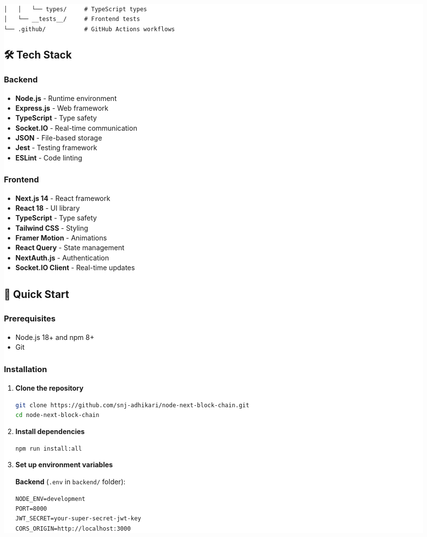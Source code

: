 ```
│   │   └── types/     # TypeScript types
│   └── __tests__/     # Frontend tests
└── .github/           # GitHub Actions workflows
```

## 🛠️ Tech Stack

### Backend
- **Node.js** - Runtime environment
- **Express.js** - Web framework
- **TypeScript** - Type safety
- **Socket.IO** - Real-time communication
- **JSON** - File-based storage
- **Jest** - Testing framework
- **ESLint** - Code linting

### Frontend
- **Next.js 14** - React framework
- **React 18** - UI library
- **TypeScript** - Type safety
- **Tailwind CSS** - Styling
- **Framer Motion** - Animations
- **React Query** - State management
- **NextAuth.js** - Authentication
- **Socket.IO Client** - Real-time updates

## 🚀 Quick Start

### Prerequisites
- Node.js 18+ and npm 8+
- Git

### Installation

1. **Clone the repository**
   ```bash
   git clone https://github.com/snj-adhikari/node-next-block-chain.git
   cd node-next-block-chain
   ```

2. **Install dependencies**
   ```bash
   npm run install:all
   ```

3. **Set up environment variables**

   **Backend** (`.env` in `backend/` folder):
   ```env
   NODE_ENV=development
   PORT=8000
   JWT_SECRET=your-super-secret-jwt-key
   CORS_ORIGIN=http://localhost:3000
   ```

